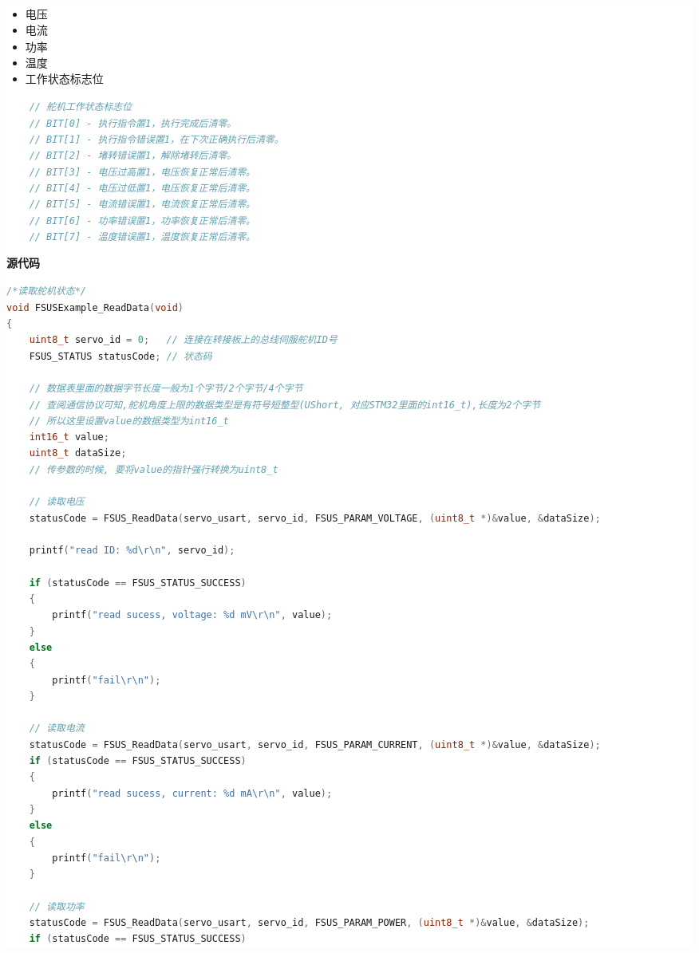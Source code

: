 - 电压
- 电流
- 功率
- 温度
- 工作状态标志位

```C
	// 舵机工作状态标志位
	// BIT[0] - 执行指令置1，执行完成后清零。
	// BIT[1] - 执行指令错误置1，在下次正确执行后清零。
	// BIT[2] - 堵转错误置1，解除堵转后清零。
	// BIT[3] - 电压过高置1，电压恢复正常后清零。
	// BIT[4] - 电压过低置1，电压恢复正常后清零。
	// BIT[5] - 电流错误置1，电流恢复正常后清零。
	// BIT[6] - 功率错误置1，功率恢复正常后清零。
	// BIT[7] - 温度错误置1，温度恢复正常后清零。
```

**源代码**

```c
/*读取舵机状态*/
void FSUSExample_ReadData(void)
{
	uint8_t servo_id = 0;	// 连接在转接板上的总线伺服舵机ID号
	FSUS_STATUS statusCode; // 状态码

	// 数据表里面的数据字节长度一般为1个字节/2个字节/4个字节
	// 查阅通信协议可知,舵机角度上限的数据类型是有符号短整型(UShort, 对应STM32里面的int16_t),长度为2个字节
	// 所以这里设置value的数据类型为int16_t
	int16_t value;
	uint8_t dataSize;
	// 传参数的时候, 要将value的指针强行转换为uint8_t

	// 读取电压
	statusCode = FSUS_ReadData(servo_usart, servo_id, FSUS_PARAM_VOLTAGE, (uint8_t *)&value, &dataSize);

	printf("read ID: %d\r\n", servo_id);

	if (statusCode == FSUS_STATUS_SUCCESS)
	{
		printf("read sucess, voltage: %d mV\r\n", value);
	}
	else
	{
		printf("fail\r\n");
	}

	// 读取电流
	statusCode = FSUS_ReadData(servo_usart, servo_id, FSUS_PARAM_CURRENT, (uint8_t *)&value, &dataSize);
	if (statusCode == FSUS_STATUS_SUCCESS)
	{
		printf("read sucess, current: %d mA\r\n", value);
	}
	else
	{
		printf("fail\r\n");
	}

	// 读取功率
	statusCode = FSUS_ReadData(servo_usart, servo_id, FSUS_PARAM_POWER, (uint8_t *)&value, &dataSize);
	if (statusCode == FSUS_STATUS_SUCCESS)
```